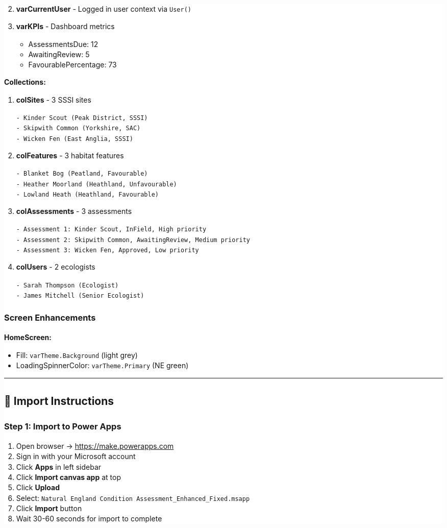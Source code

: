 2. **varCurrentUser** - Logged in user context via `User()`

3. **varKPIs** - Dashboard metrics
   - AssessmentsDue: 12
   - AwaitingReview: 5
   - FavourablePercentage: 73

**Collections:**

1. **colSites** - 3 SSSI sites
   ```
   - Kinder Scout (Peak District, SSSI)
   - Skipwith Common (Yorkshire, SAC)
   - Wicken Fen (East Anglia, SSSI)
   ```

2. **colFeatures** - 3 habitat features
   ```
   - Blanket Bog (Peatland, Favourable)
   - Heather Moorland (Heathland, Unfavourable)
   - Lowland Heath (Heathland, Favourable)
   ```

3. **colAssessments** - 3 assessments
   ```
   - Assessment 1: Kinder Scout, InField, High priority
   - Assessment 2: Skipwith Common, AwaitingReview, Medium priority
   - Assessment 3: Wicken Fen, Approved, Low priority
   ```

4. **colUsers** - 2 ecologists
   ```
   - Sarah Thompson (Ecologist)
   - James Mitchell (Senior Ecologist)
   ```

### Screen Enhancements

**HomeScreen:**
- Fill: `varTheme.Background` (light grey)
- LoadingSpinnerColor: `varTheme.Primary` (NE green)

---

## 🚀 Import Instructions

### Step 1: Import to Power Apps

1. Open browser → https://make.powerapps.com
2. Sign in with your Microsoft account
3. Click **Apps** in left sidebar
4. Click **Import canvas app** at top
5. Click **Upload**
6. Select: `Natural England Condition Assessment_Enhanced_Fixed.msapp`
7. Click **Import** button
8. Wait 30-60 seconds for import to complete
